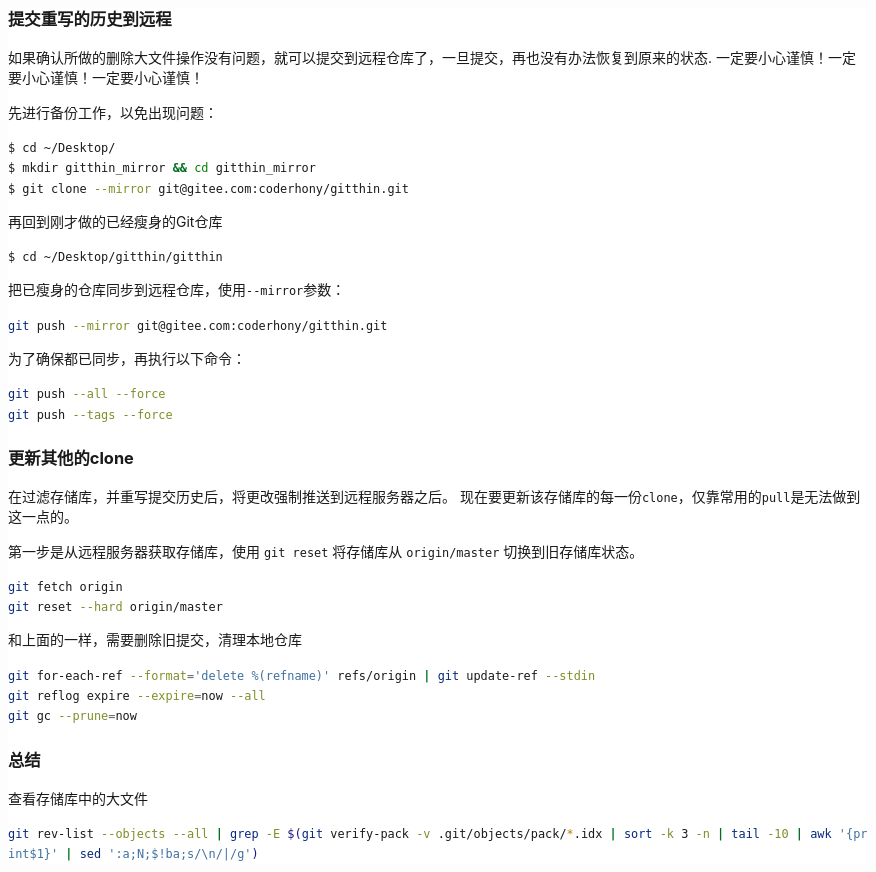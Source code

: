 ### 提交重写的历史到远程

如果确认所做的删除大文件操作没有问题，就可以提交到远程仓库了，一旦提交，再也没有办法恢复到原来的状态.
一定要小心谨慎！一定要小心谨慎！一定要小心谨慎！

先进行备份工作，以免出现问题：

```bash
$ cd ~/Desktop/
$ mkdir gitthin_mirror && cd gitthin_mirror
$ git clone --mirror git@gitee.com:coderhony/gitthin.git
```

再回到刚才做的已经瘦身的Git仓库

```bash
$ cd ~/Desktop/gitthin/gitthin
```

把已瘦身的仓库同步到远程仓库，使用`--mirror`参数：

```bash
git push --mirror git@gitee.com:coderhony/gitthin.git
```

为了确保都已同步，再执行以下命令：

```bash
git push --all --force
git push --tags --force
```

### 更新其他的clone

在过滤存储库，并重写提交历史后，将更改强制推送到远程服务器之后。
现在要更新该存储库的每一份`clone`，仅靠常用的`pull`是无法做到这一点的。

第一步是从远程服务器获取存储库，使用 `git reset` 将存储库从 `origin/master` 切换到旧存储库状态。

```bash
git fetch origin
git reset --hard origin/master
```

和上面的一样，需要删除旧提交，清理本地仓库

```bash
git for-each-ref --format='delete %(refname)' refs/origin | git update-ref --stdin
git reflog expire --expire=now --all
git gc --prune=now
```

### 总结

查看存储库中的大文件

```bash
git rev-list --objects --all | grep -E $(git verify-pack -v .git/objects/pack/*.idx | sort -k 3 -n | tail -10 | awk '{print$1}' | sed ':a;N;$!ba;s/\n/|/g')
```
